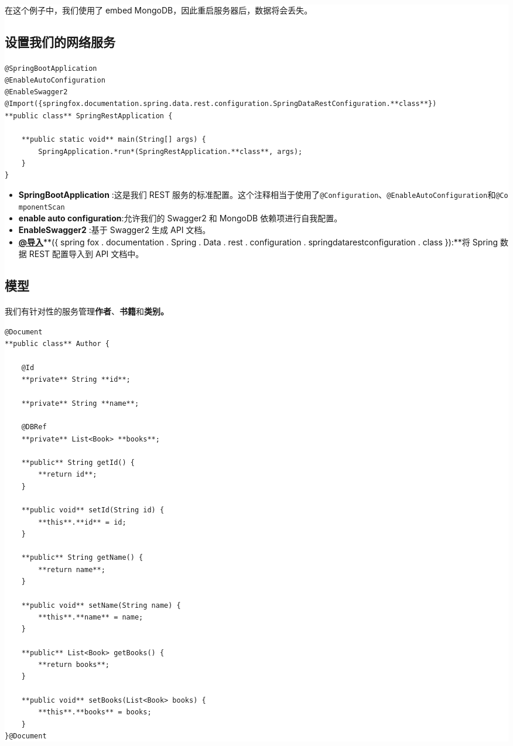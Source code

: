 在这个例子中，我们使用了 embed MongoDB，因此重启服务器后，数据将会丢失。

## **设置我们的网络服务**

```
@SpringBootApplication
@EnableAutoConfiguration
@EnableSwagger2
@Import({springfox.documentation.spring.data.rest.configuration.SpringDataRestConfiguration.**class**})
**public class** SpringRestApplication {

    **public static void** main(String[] args) {
        SpringApplication.*run*(SpringRestApplication.**class**, args);
    }
}
```

*   **SpringBootApplication** :这是我们 REST 服务的标准配置。这个注释相当于使用了`@Configuration`、`@EnableAutoConfiguration`和`@ComponentScan`
*   **enable auto configuration**:允许我们的 Swagger2 和 MongoDB 依赖项进行自我配置。
*   **EnableSwagger2** :基于 Swagger2 生成 API 文档。
*   [**@导入**](http://twitter.com/Import)**({ spring fox . documentation . Spring . Data . rest . configuration . springdatarestconfiguration . class }):**将 Spring 数据 REST 配置导入到 API 文档中。

## 模型

我们有针对性的服务管理**作者**、**书籍**和**类别。**

```
@Document
**public class** Author {

    @Id
    **private** String **id**;

    **private** String **name**;

    @DBRef
    **private** List<Book> **books**;

    **public** String getId() {
        **return id**;
    }

    **public void** setId(String id) {
        **this**.**id** = id;
    }

    **public** String getName() {
        **return name**;
    }

    **public void** setName(String name) {
        **this**.**name** = name;
    }

    **public** List<Book> getBooks() {
        **return books**;
    }

    **public void** setBooks(List<Book> books) {
        **this**.**books** = books;
    }
}@Document
```